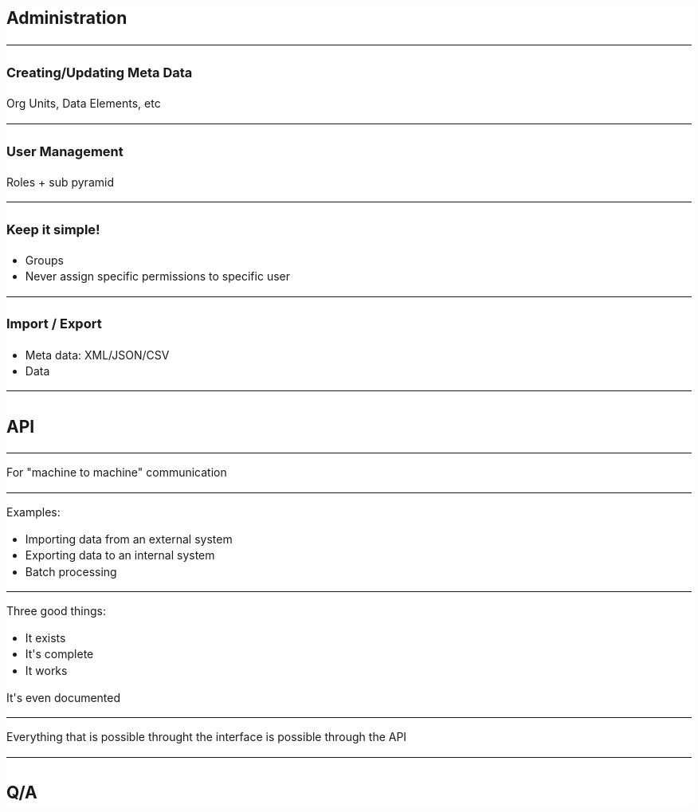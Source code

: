 ## Administration

---

### Creating/Updating Meta Data

Org Units, Data Elements, etc

---

### User Management

Roles + sub pyramid

---

### Keep it simple!

- Groups
- Never assign specific permissions to specific user

---

### Import / Export

- Meta data: XML/JSON/CSV
- Data

---

## API

---

For "machine to machine" communication

---

Examples:

- Importing data from an external system
- Exporting data to an internal system
- Batch processing

---

Three good things:

- It exists
- It's complete
- It works

It's even documented

---

Everything that is possible throught the interface is possible through the API

---

## Q/A